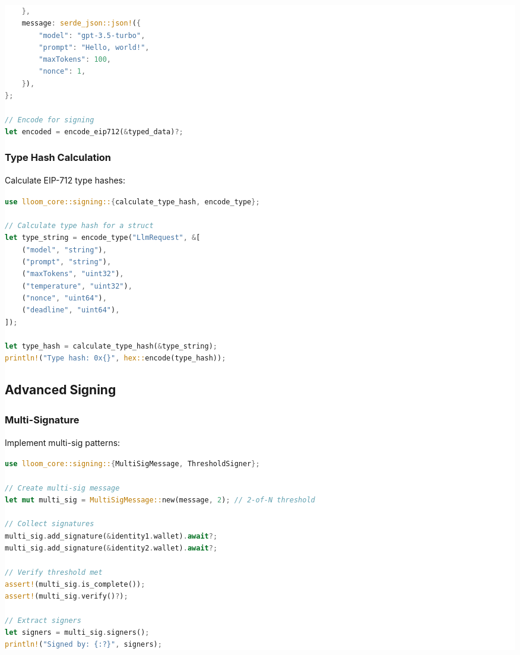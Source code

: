 ```rust
    },
    message: serde_json::json!({
        "model": "gpt-3.5-turbo",
        "prompt": "Hello, world!",
        "maxTokens": 100,
        "nonce": 1,
    }),
};

// Encode for signing
let encoded = encode_eip712(&typed_data)?;
```

### Type Hash Calculation

Calculate EIP-712 type hashes:

```rust
use lloom_core::signing::{calculate_type_hash, encode_type};

// Calculate type hash for a struct
let type_string = encode_type("LlmRequest", &[
    ("model", "string"),
    ("prompt", "string"),
    ("maxTokens", "uint32"),
    ("temperature", "uint32"),
    ("nonce", "uint64"),
    ("deadline", "uint64"),
]);

let type_hash = calculate_type_hash(&type_string);
println!("Type hash: 0x{}", hex::encode(type_hash));
```

## Advanced Signing

### Multi-Signature

Implement multi-sig patterns:

```rust
use lloom_core::signing::{MultiSigMessage, ThresholdSigner};

// Create multi-sig message
let mut multi_sig = MultiSigMessage::new(message, 2); // 2-of-N threshold

// Collect signatures
multi_sig.add_signature(&identity1.wallet).await?;
multi_sig.add_signature(&identity2.wallet).await?;

// Verify threshold met
assert!(multi_sig.is_complete());
assert!(multi_sig.verify()?);

// Extract signers
let signers = multi_sig.signers();
println!("Signed by: {:?}", signers);
```
